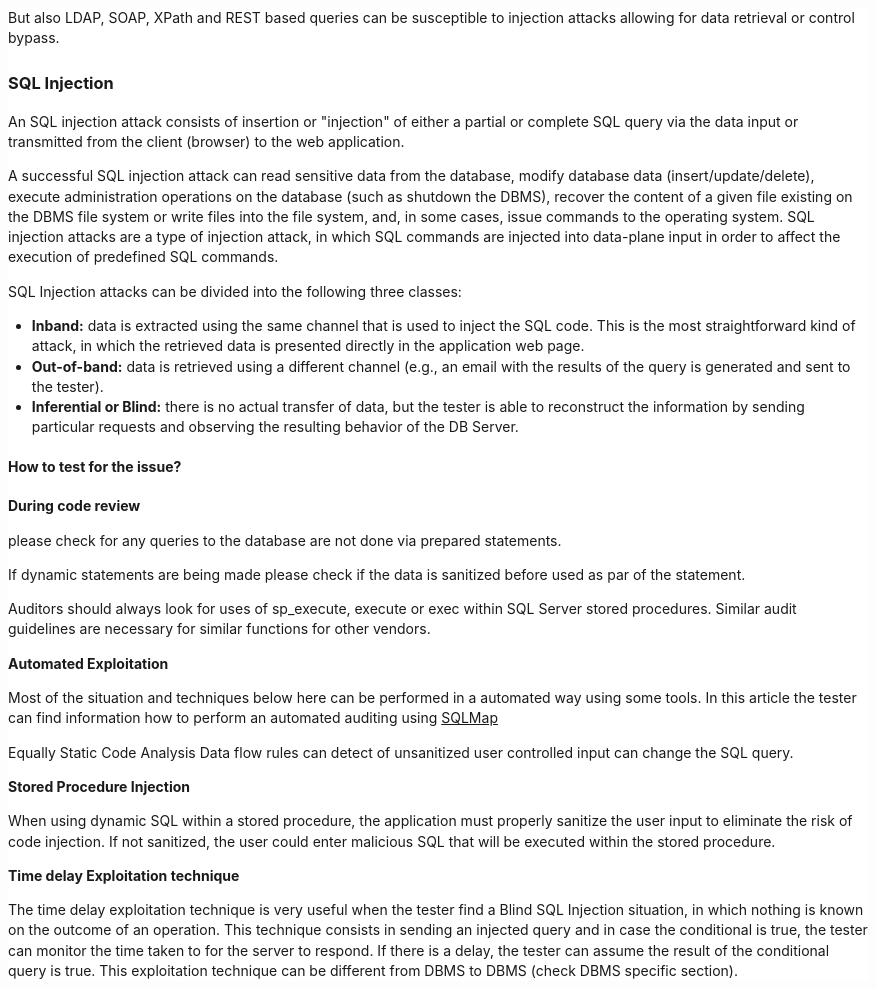 But also LDAP, SOAP, XPath and REST based queries can be susceptible to injection attacks allowing for data retrieval or control bypass.

### SQL Injection

An SQL injection attack consists of insertion or "injection" of either a partial or complete SQL query via the data input or transmitted from the client (browser) to the web application.

A successful SQL injection attack can read sensitive data from the database, modify database data (insert/update/delete), execute administration operations on the database (such as shutdown the DBMS), recover the content of a given file existing on the DBMS file system or write files into the file system, and, in some cases, issue commands to the operating system. SQL injection attacks are a type of injection attack, in which SQL commands are injected into data-plane input in order to affect the execution of predefined SQL commands.

SQL Injection attacks can be divided into the following three classes:

- **Inband:** data is extracted using the same channel that is used to inject the SQL code. This is the most straightforward kind of attack, in which the retrieved data is presented directly in the application web page.
- **Out-of-band:** data is retrieved using a different channel (e.g., an email with the results of the query is generated and sent to the tester).
- **Inferential or Blind:** there is no actual transfer of data, but the tester is able to reconstruct the information by sending particular requests and observing the resulting behavior of the DB Server.

#### How to test for the issue?

**During code review**

please check for any queries to the database are not done via prepared statements.

If dynamic statements are being made please check if the data is sanitized before used as par of the statement.

Auditors should always look for uses of sp_execute, execute or exec within SQL Server stored procedures. Similar audit guidelines are necessary for similar functions for other vendors.

**Automated Exploitation**

Most of the situation and techniques below here can be performed in a automated way using some tools. In this article the tester can find information how to perform an automated auditing using [SQLMap](https://www.owasp.org/index.php/Automated_Audit_using_SQLMap)

Equally Static Code Analysis Data flow rules can detect of unsanitized user controlled input can change the SQL query.

**Stored Procedure Injection**

When using dynamic SQL within a stored procedure, the application must properly sanitize the user input to eliminate the risk of code injection. If not sanitized, the user could enter malicious SQL that will be executed within the stored procedure.

**Time delay Exploitation technique**

The time delay exploitation technique is very useful when the tester find a Blind SQL Injection situation, in which nothing is known on the outcome of an operation. This technique consists in sending an injected query and in case the conditional is true, the tester can monitor the time taken to for the server to respond. If there is a delay, the tester can assume the result of the conditional query is true. This exploitation technique can be different from DBMS to DBMS (check DBMS specific section).
